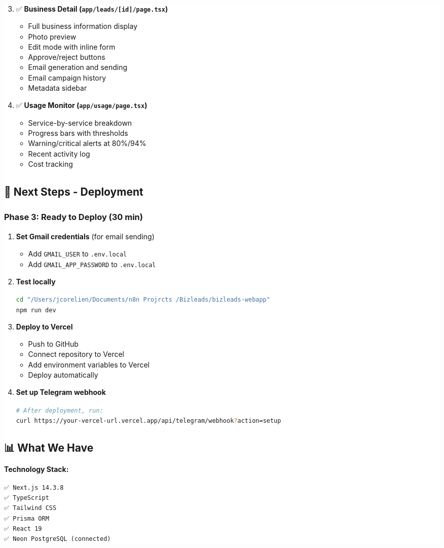3. ✅ **Business Detail (`app/leads/[id]/page.tsx`)**
   - Full business information display
   - Photo preview
   - Edit mode with inline form
   - Approve/reject buttons
   - Email generation and sending
   - Email campaign history
   - Metadata sidebar

4. ✅ **Usage Monitor (`app/usage/page.tsx`)**
   - Service-by-service breakdown
   - Progress bars with thresholds
   - Warning/critical alerts at 80%/94%
   - Recent activity log
   - Cost tracking

## 🎯 Next Steps - Deployment

### Phase 3: Ready to Deploy (30 min)

1. **Set Gmail credentials** (for email sending)
   - Add `GMAIL_USER` to `.env.local`
   - Add `GMAIL_APP_PASSWORD` to `.env.local`

2. **Test locally**
   ```bash
   cd "/Users/jcorelien/Documents/n8n Projrcts /Bizleads/bizleads-webapp"
   npm run dev
   ```

3. **Deploy to Vercel**
   - Push to GitHub
   - Connect repository to Vercel
   - Add environment variables to Vercel
   - Deploy automatically

4. **Set up Telegram webhook**
   ```bash
   # After deployment, run:
   curl https://your-vercel-url.vercel.app/api/telegram/webhook?action=setup
   ```

## 📊 What We Have

**Technology Stack:**
```
✅ Next.js 14.3.8
✅ TypeScript
✅ Tailwind CSS
✅ Prisma ORM
✅ React 19
✅ Neon PostgreSQL (connected)
```
